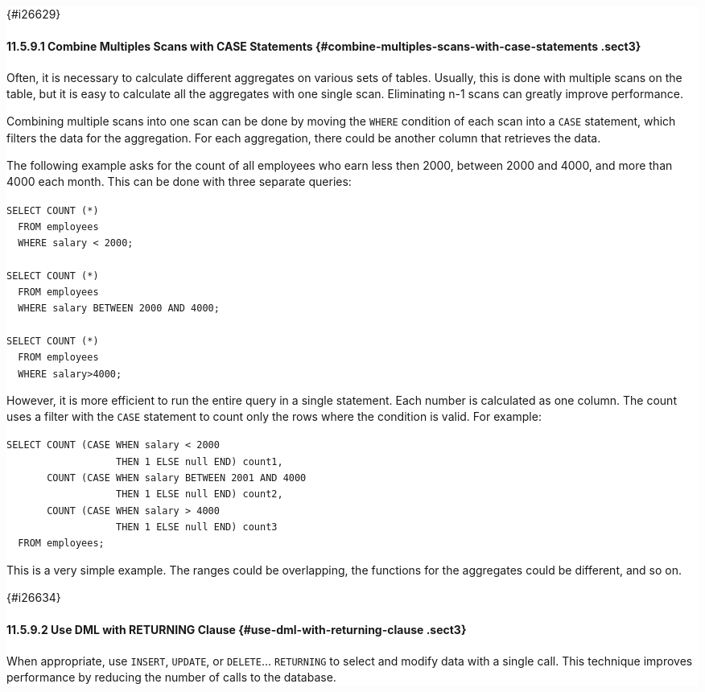 [](){#i26629}
<div class="sect3">

#### <span class="secnum">11.5.9.1</span> Combine Multiples Scans with CASE Statements {#combine-multiples-scans-with-case-statements .sect3}

Often, it is necessary to calculate different aggregates on various sets of tables. Usually, this is done with multiple scans on the table, but it is easy to calculate all the aggregates with one single scan. Eliminating n-1 scans can greatly improve performance.

Combining multiple scans into one scan can be done by moving the `WHERE` condition of each scan into a `CASE` statement, which filters the data for the aggregation. For each aggregation, there could be another column that retrieves the data.

The following example asks for the count of all employees who earn less then 2000, between 2000 and 4000, and more than 4000 each month. This can be done with three separate queries:

    SELECT COUNT (*)
      FROM employees
      WHERE salary < 2000;

    SELECT COUNT (*)
      FROM employees
      WHERE salary BETWEEN 2000 AND 4000;

    SELECT COUNT (*)
      FROM employees
      WHERE salary>4000;

However, it is more efficient to run the entire query in a single statement. Each number is calculated as one column. The count uses a filter with the `CASE` statement to count only the rows where the condition is valid. For example:

    SELECT COUNT (CASE WHEN salary < 2000 
                       THEN 1 ELSE null END) count1, 
           COUNT (CASE WHEN salary BETWEEN 2001 AND 4000 
                       THEN 1 ELSE null END) count2, 
           COUNT (CASE WHEN salary > 4000 
                       THEN 1 ELSE null END) count3 
      FROM employees; 

This is a very simple example. The ranges could be overlapping, the functions for the aggregates could be different, and so on.

</div>

[](){#i26634}
<div class="sect3">

#### <span class="secnum">11.5.9.2</span> Use DML with RETURNING Clause {#use-dml-with-returning-clause .sect3}

When appropriate, use `INSERT`, `UPDATE`, or `DELETE`... `RETURNING` to select and modify data with a single call. This technique improves performance by reducing the number of calls to the database.

<div class="infoboxnotealso">
